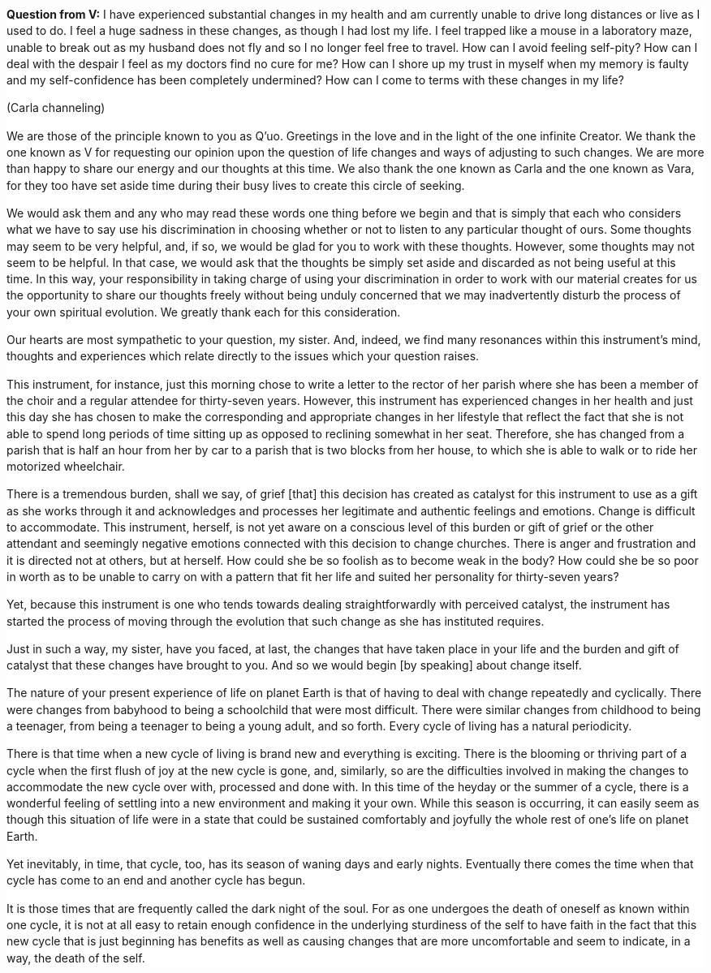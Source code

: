 <p><strong>Question from V:</strong> I have experienced substantial changes in my health and am currently unable to drive long distances or live as I used to do. I feel a huge sadness in these changes, as though I had lost my life. I feel trapped like a mouse in a laboratory maze, unable to break out as my husband does not fly and so I no longer feel free to travel. How can I avoid feeling self-pity? How can I deal with the despair I feel as my doctors find no cure for me? How can I shore up my trust in myself when my memory is faulty and my self-confidence has been completely undermined? How can I come to terms with these changes in my life?</p>
<p class="channel-type">(Carla channeling)</p>
<p>We are those of the principle known to you as Q’uo. Greetings in the love and in the light of the one infinite Creator. We thank the one known as V for requesting our opinion upon the question of life changes and ways of adjusting to such changes. We are more than happy to share our energy and our thoughts at this time. We also thank the one known as Carla and the one known as Vara, for they too have set aside time during their busy lives to create this circle of seeking.</p>
<p>We would ask them and any who may read these words one thing before we begin and that is simply that each who considers what we have to say use his discrimination in choosing whether or not to listen to any particular thought of ours. Some thoughts may seem to be very helpful, and, if so, we would be glad for you to work with these thoughts. However, some thoughts may not seem to be helpful. In that case, we would ask that the thoughts be simply set aside and discarded as not being useful at this time. In this way, your responsibility in taking charge of using your discrimination in order to work with our material creates for us the opportunity to share our thoughts freely without being unduly concerned that we may inadvertently disturb the process of your own spiritual evolution. We greatly thank each for this consideration.</p>
<p>Our hearts are most sympathetic to your question, my sister. And, indeed, we find many resonances within this instrument’s mind, thoughts and experiences which relate directly to the issues which your question raises.</p>
<p>This instrument, for instance, just this morning chose to write a letter to the rector of her parish where she has been a member of the choir and a regular attendee for thirty-seven years. However, this instrument has experienced changes in her health and just this day she has chosen to make the corresponding and appropriate changes in her lifestyle that reflect the fact that she is not able to spend long periods of time sitting up as opposed to reclining somewhat in her seat. Therefore, she has changed from a parish that is half an hour from her by car to a parish that is two blocks from her house, to which she is able to walk or to ride her motorized wheelchair.</p>
<p>There is a tremendous burden, shall we say, of grief [that] this decision has created as catalyst for this instrument to use as a gift as she works through it and acknowledges and processes her legitimate and authentic feelings and emotions. Change is difficult to accommodate. This instrument, herself, is not yet aware on a conscious level of this burden or gift of grief or the other attendant and seemingly negative emotions connected with this decision to change churches. There is anger and frustration and it is directed not at others, but at herself. How could she be so foolish as to become weak in the body? How could she be so poor in worth as to be unable to carry on with a pattern that fit her life and suited her personality for thirty-seven years?</p>
<p>Yet, because this instrument is one who tends towards dealing straightforwardly with perceived catalyst, the instrument has started the process of moving through the evolution that such change as she has instituted requires.</p>
<p>Just in such a way, my sister, have you faced, at last, the changes that have taken place in your life and the burden and gift of catalyst that these changes have brought to you. And so we would begin [by speaking] about change itself.</p>
<p>The nature of your present experience of life on planet Earth is that of having to deal with change repeatedly and cyclically. There were changes from babyhood to being a schoolchild that were most difficult. There were similar changes from childhood to being a teenager, from being a teenager to being a young adult, and so forth. Every cycle of living has a natural periodicity.</p>
<p>There is that time when a new cycle of living is brand new and everything is exciting. There is the blooming or thriving part of a cycle when the first flush of joy at the new cycle is gone, and, similarly, so are the difficulties involved in making the changes to accommodate the new cycle over with, processed and done with. In this time of the heyday or the summer of a cycle, there is a wonderful feeling of settling into a new environment and making it your own. While this season is occurring, it can easily seem as though this situation of life were in a state that could be sustained comfortably and joyfully the whole rest of one’s life on planet Earth.</p>
<p>Yet inevitably, in time, that cycle, too, has its season of waning days and early nights. Eventually there comes the time when that cycle has come to an end and another cycle has begun.</p>
<p>It is those times that are frequently called the dark night of the soul. For as one undergoes the death of oneself as known within one cycle, it is not at all easy to retain enough confidence in the underlying sturdiness of the self to have faith in the fact that this new cycle that is just beginning has benefits as well as causing changes that are more uncomfortable and seem to indicate, in a way, the death of the self.</p>